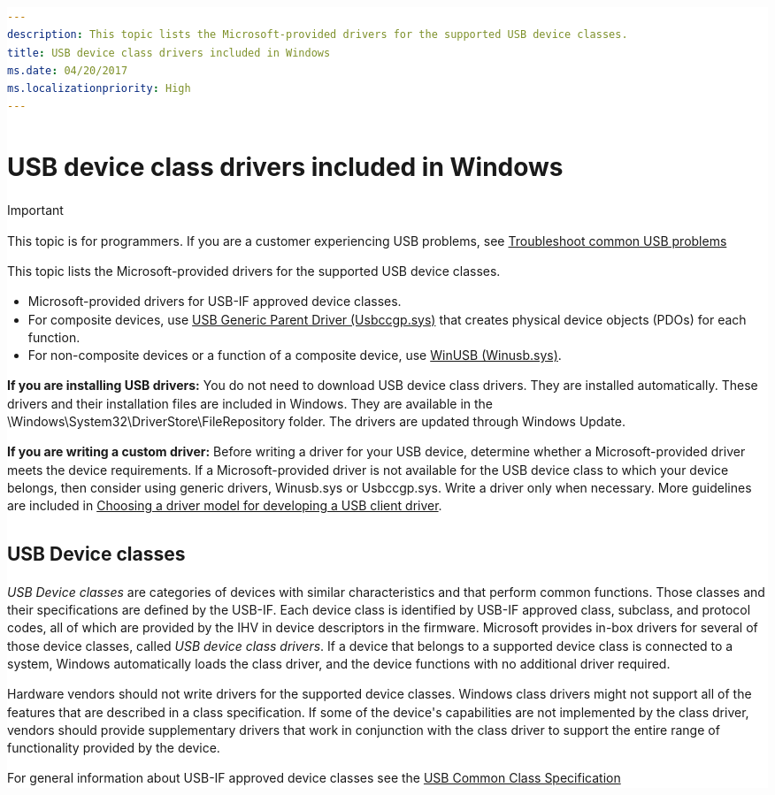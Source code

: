 ```yaml
---
description: This topic lists the Microsoft-provided drivers for the supported USB device classes.
title: USB device class drivers included in Windows
ms.date: 04/20/2017
ms.localizationpriority: High
---
```


# USB device class drivers included in Windows

> [!IMPORTANT]
> This topic is for programmers. If you are a customer experiencing USB problems, see [Troubleshoot common USB problems](https://support.microsoft.com/help/17614/windows-10-troubleshoot-common-usb-problems)

This topic lists the Microsoft-provided drivers for the supported USB device classes.

- Microsoft-provided drivers for USB-IF approved device classes.
- For composite devices, use [USB Generic Parent Driver (Usbccgp.sys)](usb-common-class-generic-parent-driver.md) that creates physical device objects (PDOs) for each function.
- For non-composite devices or a function of a composite device, use [WinUSB (Winusb.sys)](winusb.md).

**If you are installing USB drivers:** You do not need to download USB device class drivers. They are installed automatically. These drivers and their installation files are included in Windows. They are available in the \\Windows\\System32\\DriverStore\\FileRepository folder. The drivers are updated through Windows Update.

**If you are writing a custom driver:** Before writing a driver for your USB device, determine whether a Microsoft-provided driver meets the device requirements. If a Microsoft-provided driver is not available for the USB device class to which your device belongs, then consider using generic drivers, Winusb.sys or Usbccgp.sys. Write a driver only when necessary. More guidelines are included in [Choosing a driver model for developing a USB client driver](winusb-considerations.md).

## USB Device classes

*USB Device classes* are categories of devices with similar characteristics and that perform common functions. Those classes and their specifications are defined by the USB-IF. Each device class is identified by USB-IF approved class, subclass, and protocol codes, all of which are provided by the IHV in device descriptors in the firmware. Microsoft provides in-box drivers for several of those device classes, called *USB device class drivers*. If a device that belongs to a supported device class is connected to a system, Windows automatically loads the class driver, and the device functions with no additional driver required.

Hardware vendors should not write drivers for the supported device classes. Windows class drivers might not support all of the features that are described in a class specification. If some of the device's capabilities are not implemented by the class driver, vendors should provide supplementary drivers that work in conjunction with the class driver to support the entire range of functionality provided by the device.

For general information about USB-IF approved device classes see the [USB Common Class Specification](https://usb.org/sites/default/files/usbccs10.pdf)
